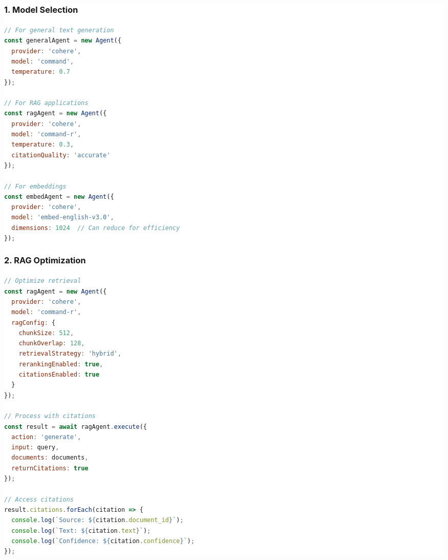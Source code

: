 ### 1. Model Selection

```javascript
// For general text generation
const generalAgent = new Agent({
  provider: 'cohere',
  model: 'command',
  temperature: 0.7
});

// For RAG applications
const ragAgent = new Agent({
  provider: 'cohere',
  model: 'command-r',
  temperature: 0.3,
  citationQuality: 'accurate'
});

// For embeddings
const embedAgent = new Agent({
  provider: 'cohere',
  model: 'embed-english-v3.0',
  dimensions: 1024  // Can reduce for efficiency
});
```

### 2. RAG Optimization

```javascript
// Optimize retrieval
const ragAgent = new Agent({
  provider: 'cohere',
  model: 'command-r',
  ragConfig: {
    chunkSize: 512,
    chunkOverlap: 128,
    retrievalStrategy: 'hybrid',
    rerankingEnabled: true,
    citationsEnabled: true
  }
});

// Process with citations
const result = await ragAgent.execute({
  action: 'generate',
  input: query,
  documents: documents,
  returnCitations: true
});

// Access citations
result.citations.forEach(citation => {
  console.log(`Source: ${citation.document_id}`);
  console.log(`Text: ${citation.text}`);
  console.log(`Confidence: ${citation.confidence}`);
});
```
